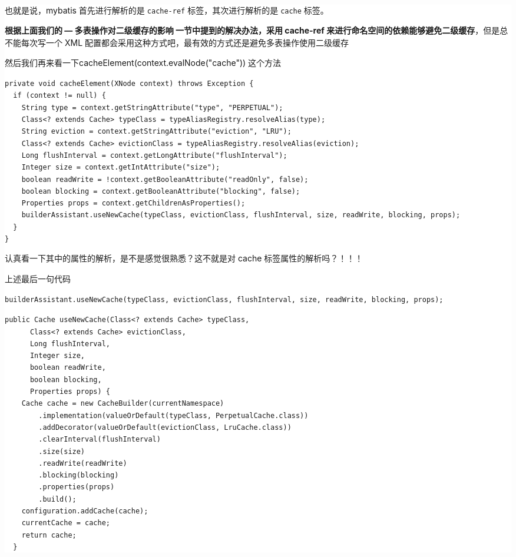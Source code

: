 也就是说，mybatis 首先进行解析的是 `cache-ref` 标签，其次进行解析的是 `cache` 标签。

**根据上面我们的 — 多表操作对二级缓存的影响 一节中提到的解决办法，采用 cache-ref 来进行命名空间的依赖能够避免二级缓存**，但是总不能每次写一个 XML 配置都会采用这种方式吧，最有效的方式还是避免多表操作使用二级缓存

然后我们再来看一下cacheElement(context.evalNode("cache")) 这个方法

```
private void cacheElement(XNode context) throws Exception {
  if (context != null) {
    String type = context.getStringAttribute("type", "PERPETUAL");
    Class<? extends Cache> typeClass = typeAliasRegistry.resolveAlias(type);
    String eviction = context.getStringAttribute("eviction", "LRU");
    Class<? extends Cache> evictionClass = typeAliasRegistry.resolveAlias(eviction);
    Long flushInterval = context.getLongAttribute("flushInterval");
    Integer size = context.getIntAttribute("size");
    boolean readWrite = !context.getBooleanAttribute("readOnly", false);
    boolean blocking = context.getBooleanAttribute("blocking", false);
    Properties props = context.getChildrenAsProperties();
    builderAssistant.useNewCache(typeClass, evictionClass, flushInterval, size, readWrite, blocking, props);
  }
}
```

认真看一下其中的属性的解析，是不是感觉很熟悉？这不就是对 cache 标签属性的解析吗？！！！

上述最后一句代码

```
builderAssistant.useNewCache(typeClass, evictionClass, flushInterval, size, readWrite, blocking, props);
```

```
public Cache useNewCache(Class<? extends Cache> typeClass,
      Class<? extends Cache> evictionClass,
      Long flushInterval,
      Integer size,
      boolean readWrite,
      boolean blocking,
      Properties props) {
    Cache cache = new CacheBuilder(currentNamespace)
        .implementation(valueOrDefault(typeClass, PerpetualCache.class))
        .addDecorator(valueOrDefault(evictionClass, LruCache.class))
        .clearInterval(flushInterval)
        .size(size)
        .readWrite(readWrite)
        .blocking(blocking)
        .properties(props)
        .build();
    configuration.addCache(cache);
    currentCache = cache;
    return cache;
  }
```
